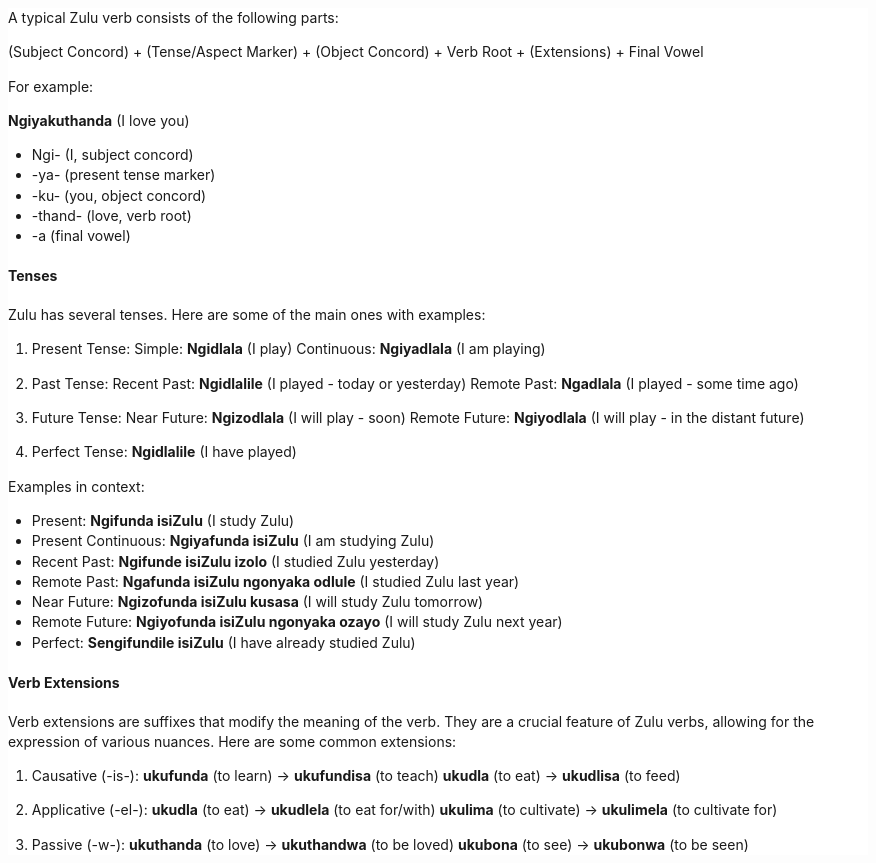 A typical Zulu verb consists of the following parts:

(Subject Concord) + (Tense/Aspect Marker) + (Object Concord) + Verb Root + (Extensions) + Final Vowel

For example:

**Ngiyakuthanda** (I love you)
- Ngi- (I, subject concord)
- -ya- (present tense marker)
- -ku- (you, object concord)
- -thand- (love, verb root)
- -a (final vowel)

#### Tenses

Zulu has several tenses. Here are some of the main ones with examples:

1. Present Tense:
   Simple: **Ngidlala** (I play)
   Continuous: **Ngiyadlala** (I am playing)

2. Past Tense:
   Recent Past: **Ngidlalile** (I played - today or yesterday)
   Remote Past: **Ngadlala** (I played - some time ago)

3. Future Tense:
   Near Future: **Ngizodlala** (I will play - soon)
   Remote Future: **Ngiyodlala** (I will play - in the distant future)

4. Perfect Tense:
   **Ngidlalile** (I have played)

Examples in context:

- Present: **Ngifunda isiZulu** (I study Zulu)
- Present Continuous: **Ngiyafunda isiZulu** (I am studying Zulu)
- Recent Past: **Ngifunde isiZulu izolo** (I studied Zulu yesterday)
- Remote Past: **Ngafunda isiZulu ngonyaka odlule** (I studied Zulu last year)
- Near Future: **Ngizofunda isiZulu kusasa** (I will study Zulu tomorrow)
- Remote Future: **Ngiyofunda isiZulu ngonyaka ozayo** (I will study Zulu next year)
- Perfect: **Sengifundile isiZulu** (I have already studied Zulu)

#### Verb Extensions

Verb extensions are suffixes that modify the meaning of the verb. They are a crucial feature of Zulu verbs, allowing for the expression of various nuances. Here are some common extensions:

1. Causative (-is-): 
   **ukufunda** (to learn) → **ukufundisa** (to teach)
   **ukudla** (to eat) → **ukudlisa** (to feed)

2. Applicative (-el-): 
   **ukudla** (to eat) → **ukudlela** (to eat for/with)
   **ukulima** (to cultivate) → **ukulimela** (to cultivate for)

3. Passive (-w-): 
   **ukuthanda** (to love) → **ukuthandwa** (to be loved)
   **ukubona** (to see) → **ukubonwa** (to be seen)
